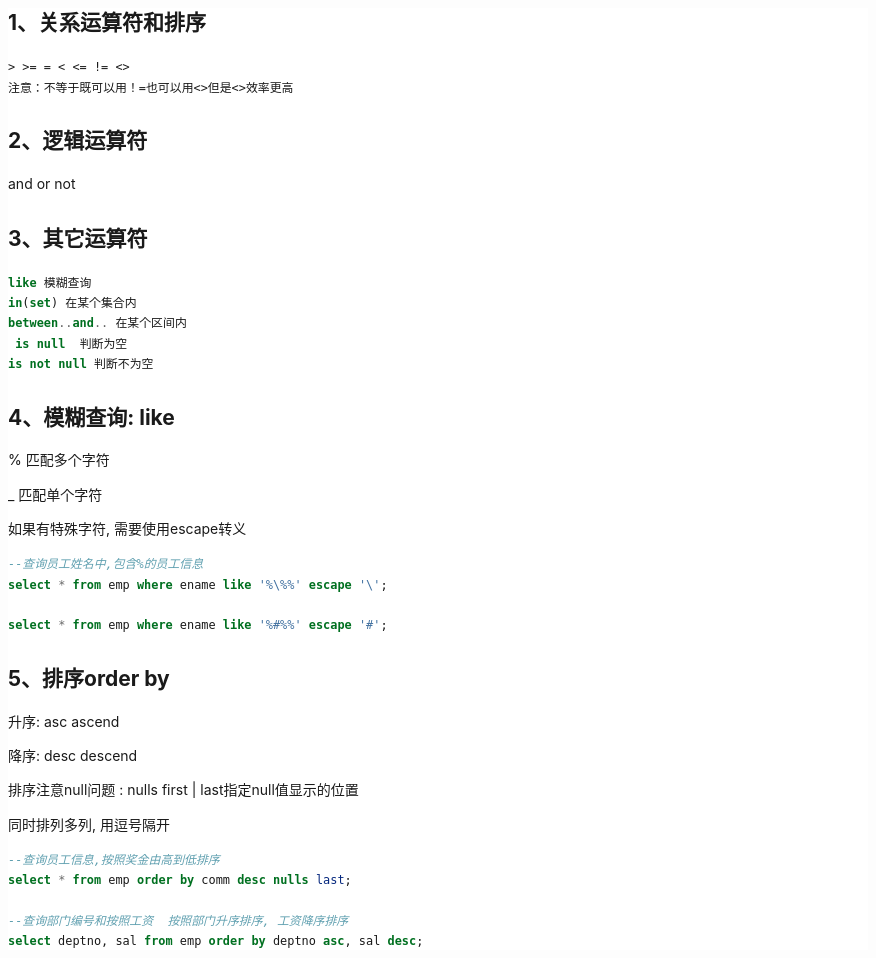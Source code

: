 ## 1、关系运算符和排序

```
> >= = < <= != <>
注意：不等于既可以用！=也可以用<>但是<>效率更高
```



## 2、逻辑运算符

 and or not

## 3、其它运算符

```sql
like 模糊查询
in(set) 在某个集合内
between..and.. 在某个区间内
 is null  判断为空
is not null 判断不为空
```

## 4、模糊查询: like

 %   匹配多个字符

_ 匹配单个字符

 如果有特殊字符, 需要使用escape转义

```sql
--查询员工姓名中,包含%的员工信息
select * from emp where ename like '%\%%' escape '\';

select * from emp where ename like '%#%%' escape '#';
```

## 5、排序order by 

升序: asc    ascend

降序: desc   descend

排序注意null问题 : nulls first | last指定null值显示的位置

 同时排列多列, 用逗号隔开

```sql
--查询员工信息,按照奖金由高到低排序
select * from emp order by comm desc nulls last;

--查询部门编号和按照工资  按照部门升序排序, 工资降序排序
select deptno, sal from emp order by deptno asc, sal desc;
```
